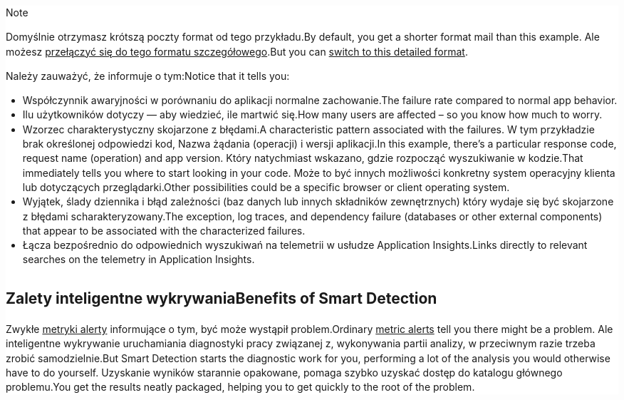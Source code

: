 > [!NOTE]
> <span data-ttu-id="9a7b5-116">Domyślnie otrzymasz krótszą poczty format od tego przykładu.</span><span class="sxs-lookup"><span data-stu-id="9a7b5-116">By default, you get a shorter format mail than this example.</span></span> <span data-ttu-id="9a7b5-117">Ale możesz [przełączyć się do tego formatu szczegółowego](#configure-alerts).</span><span class="sxs-lookup"><span data-stu-id="9a7b5-117">But you can [switch to this detailed format](#configure-alerts).</span></span>
>
>

<span data-ttu-id="9a7b5-118">Należy zauważyć, że informuje o tym:</span><span class="sxs-lookup"><span data-stu-id="9a7b5-118">Notice that it tells you:</span></span>

* <span data-ttu-id="9a7b5-119">Współczynnik awaryjności w porównaniu do aplikacji normalne zachowanie.</span><span class="sxs-lookup"><span data-stu-id="9a7b5-119">The failure rate compared to normal app behavior.</span></span>
* <span data-ttu-id="9a7b5-120">Ilu użytkowników dotyczy — aby wiedzieć, ile martwić się.</span><span class="sxs-lookup"><span data-stu-id="9a7b5-120">How many users are affected – so you know how much to worry.</span></span>
* <span data-ttu-id="9a7b5-121">Wzorzec charakterystyczny skojarzone z błędami.</span><span class="sxs-lookup"><span data-stu-id="9a7b5-121">A characteristic pattern associated with the failures.</span></span> <span data-ttu-id="9a7b5-122">W tym przykładzie brak określonej odpowiedzi kod, Nazwa żądania (operacji) i wersji aplikacji.</span><span class="sxs-lookup"><span data-stu-id="9a7b5-122">In this example, there’s a particular response code, request name (operation) and app version.</span></span> <span data-ttu-id="9a7b5-123">Który natychmiast wskazano, gdzie rozpocząć wyszukiwanie w kodzie.</span><span class="sxs-lookup"><span data-stu-id="9a7b5-123">That immediately tells you where to start looking in your code.</span></span> <span data-ttu-id="9a7b5-124">Może to być innych możliwości konkretny system operacyjny klienta lub dotyczących przeglądarki.</span><span class="sxs-lookup"><span data-stu-id="9a7b5-124">Other possibilities could be a specific browser or client operating system.</span></span>
* <span data-ttu-id="9a7b5-125">Wyjątek, ślady dziennika i błąd zależności (baz danych lub innych składników zewnętrznych) który wydaje się być skojarzone z błędami scharakteryzowany.</span><span class="sxs-lookup"><span data-stu-id="9a7b5-125">The exception, log traces, and dependency failure (databases or other external components) that appear to be associated with the characterized failures.</span></span>
* <span data-ttu-id="9a7b5-126">Łącza bezpośrednio do odpowiednich wyszukiwań na telemetrii w usłudze Application Insights.</span><span class="sxs-lookup"><span data-stu-id="9a7b5-126">Links directly to relevant searches on the telemetry in Application Insights.</span></span>

## <a name="benefits-of-smart-detection"></a><span data-ttu-id="9a7b5-127">Zalety inteligentne wykrywania</span><span class="sxs-lookup"><span data-stu-id="9a7b5-127">Benefits of Smart Detection</span></span>
<span data-ttu-id="9a7b5-128">Zwykłe [metryki alerty](app-insights-alerts.md) informujące o tym, być może wystąpił problem.</span><span class="sxs-lookup"><span data-stu-id="9a7b5-128">Ordinary [metric alerts](app-insights-alerts.md) tell you there might be a problem.</span></span> <span data-ttu-id="9a7b5-129">Ale inteligentne wykrywanie uruchamiania diagnostyki pracy związanej z, wykonywania partii analizy, w przeciwnym razie trzeba zrobić samodzielnie.</span><span class="sxs-lookup"><span data-stu-id="9a7b5-129">But Smart Detection starts the diagnostic work for you, performing a lot of the analysis you would otherwise have to do yourself.</span></span> <span data-ttu-id="9a7b5-130">Uzyskanie wyników starannie opakowane, pomaga szybko uzyskać dostęp do katalogu głównego problemu.</span><span class="sxs-lookup"><span data-stu-id="9a7b5-130">You get the results neatly packaged, helping you to get quickly to the root of the problem.</span></span>
